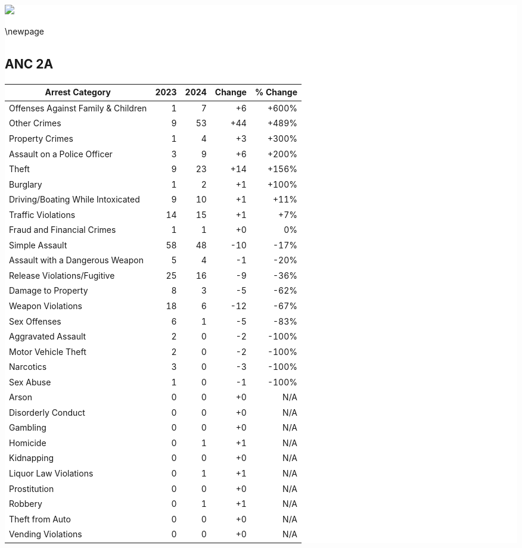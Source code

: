 ![](images/anc_1E_categories.png)

\newpage
## ANC 2A

| Arrest Category | 2023 | 2024 | Change | % Change |
|----------------|------:|------:|--------:|----------:|
| Offenses Against Family & Children | 1 | 7 | +6 | +600% |
| Other Crimes | 9 | 53 | +44 | +489% |
| Property Crimes | 1 | 4 | +3 | +300% |
| Assault on a Police Officer | 3 | 9 | +6 | +200% |
| Theft | 9 | 23 | +14 | +156% |
| Burglary | 1 | 2 | +1 | +100% |
| Driving/Boating While Intoxicated | 9 | 10 | +1 | +11% |
| Traffic Violations | 14 | 15 | +1 | +7% |
| Fraud and Financial Crimes | 1 | 1 | +0 | 0% |
| Simple Assault | 58 | 48 | -10 | -17% |
| Assault with a Dangerous Weapon | 5 | 4 | -1 | -20% |
| Release Violations/Fugitive | 25 | 16 | -9 | -36% |
| Damage to Property | 8 | 3 | -5 | -62% |
| Weapon Violations | 18 | 6 | -12 | -67% |
| Sex Offenses | 6 | 1 | -5 | -83% |
| Aggravated Assault | 2 | 0 | -2 | -100% |
| Motor Vehicle Theft | 2 | 0 | -2 | -100% |
| Narcotics | 3 | 0 | -3 | -100% |
| Sex Abuse | 1 | 0 | -1 | -100% |
| Arson | 0 | 0 | +0 | N/A |
| Disorderly Conduct | 0 | 0 | +0 | N/A |
| Gambling | 0 | 0 | +0 | N/A |
| Homicide | 0 | 1 | +1 | N/A |
| Kidnapping | 0 | 0 | +0 | N/A |
| Liquor Law Violations | 0 | 1 | +1 | N/A |
| Prostitution | 0 | 0 | +0 | N/A |
| Robbery | 0 | 1 | +1 | N/A |
| Theft from Auto | 0 | 0 | +0 | N/A |
| Vending Violations | 0 | 0 | +0 | N/A |

